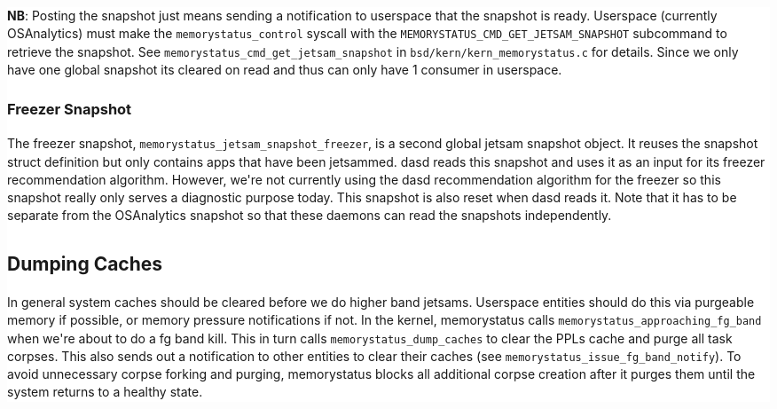 **NB**: Posting the snapshot just means sending a notification to userspace that the snapshot is ready. Userspace (currently OSAnalytics) must make the `memorystatus_control` syscall with the `MEMORYSTATUS_CMD_GET_JETSAM_SNAPSHOT` subcommand to retrieve the snapshot. See `memorystatus_cmd_get_jetsam_snapshot` in `bsd/kern/kern_memorystatus.c` for details. Since we only have one global snapshot its cleared on read and thus can only have 1 consumer in userspace.

### Freezer Snapshot
The freezer snapshot, `memorystatus_jetsam_snapshot_freezer`, is a second global jetsam snapshot object. It reuses the snapshot struct definition but only contains apps that have been jetsammed.
dasd reads this snapshot and uses it as an input for its freezer recommendation algorithm. However, we're not currently using the dasd recommendation algorithm for the freezer so this snapshot really only serves a diagnostic purpose today.
This snapshot is also reset when dasd reads it. Note that it has to be separate from the OSAnalytics snapshot so that these daemons can read the snapshots independently. 

## Dumping Caches
<a name="dumping-caches"></a>

In general system caches should be cleared before we do higher band jetsams. Userspace entities should do this via purgeable memory if possible, or memory pressure notifications if not. In the kernel, memorystatus calls `memorystatus_approaching_fg_band` when we're about to do a fg band kill. This in turn calls `memorystatus_dump_caches` to clear the PPLs cache and purge all task corpses. This also sends out a notification to other entities to clear their caches (see `memorystatus_issue_fg_band_notify`). To avoid unnecessary corpse forking and purging, memorystatus blocks all additional corpse creation after it purges them until the system returns to a healthy state.
